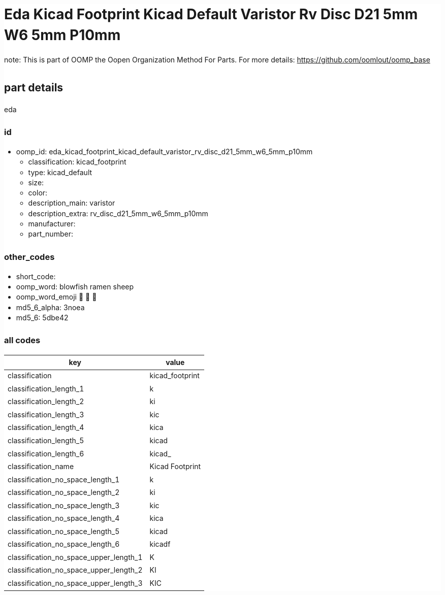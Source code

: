 # Eda Kicad Footprint Kicad Default Varistor Rv Disc D21 5mm W6 5mm P10mm  

note: This is part of OOMP the Oopen Organization Method For Parts. For more details: https://github.com/oomlout/oomp_base

##  part details



eda

### id
* oomp_id: eda_kicad_footprint_kicad_default_varistor_rv_disc_d21_5mm_w6_5mm_p10mm
  * classification: kicad_footprint
  * type: kicad_default
  * size: 
  * color: 
  * description_main: varistor
  * description_extra: rv_disc_d21_5mm_w6_5mm_p10mm
  * manufacturer: 
  * part_number: 

### other_codes
* short_code: 
* oomp_word: blowfish ramen sheep
* oomp_word_emoji :blowfish: :ramen: :sheep:
* md5_6_alpha: 3noea
* md5_6: 5dbe42

### all codes 
| key | value |  
| --- | --- |  
| classification | kicad_footprint |  
| classification_length_1 | k |  
| classification_length_2 | ki |  
| classification_length_3 | kic |  
| classification_length_4 | kica |  
| classification_length_5 | kicad |  
| classification_length_6 | kicad_ |  
| classification_name | Kicad Footprint |  
| classification_no_space_length_1 | k |  
| classification_no_space_length_2 | ki |  
| classification_no_space_length_3 | kic |  
| classification_no_space_length_4 | kica |  
| classification_no_space_length_5 | kicad |  
| classification_no_space_length_6 | kicadf |  
| classification_no_space_upper_length_1 | K |  
| classification_no_space_upper_length_2 | KI |  
| classification_no_space_upper_length_3 | KIC |  